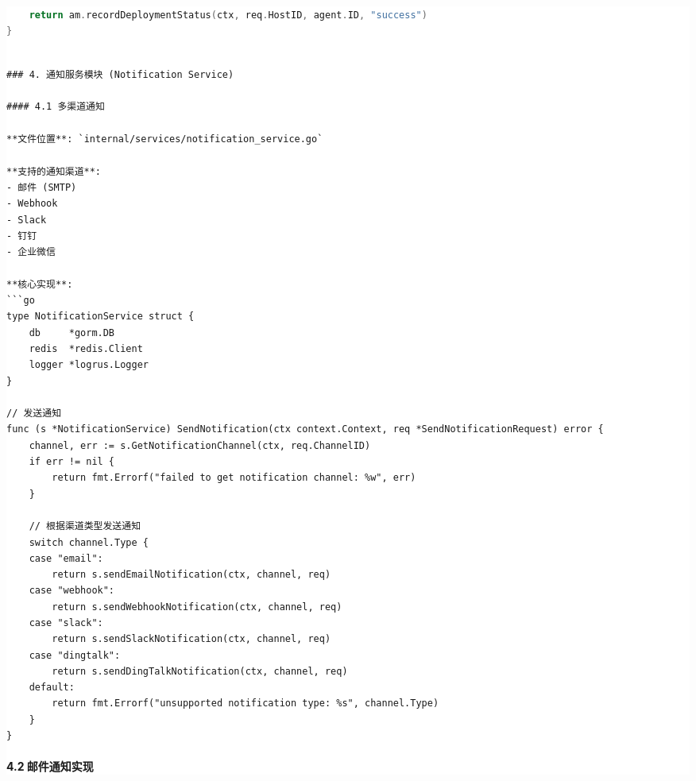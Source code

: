 ```go
    return am.recordDeploymentStatus(ctx, req.HostID, agent.ID, "success")
}
```
```

### 4. 通知服务模块 (Notification Service)

#### 4.1 多渠道通知

**文件位置**: `internal/services/notification_service.go`

**支持的通知渠道**:
- 邮件 (SMTP)
- Webhook
- Slack
- 钉钉
- 企业微信

**核心实现**:
```go
type NotificationService struct {
    db     *gorm.DB
    redis  *redis.Client
    logger *logrus.Logger
}

// 发送通知
func (s *NotificationService) SendNotification(ctx context.Context, req *SendNotificationRequest) error {
    channel, err := s.GetNotificationChannel(ctx, req.ChannelID)
    if err != nil {
        return fmt.Errorf("failed to get notification channel: %w", err)
    }
    
    // 根据渠道类型发送通知
    switch channel.Type {
    case "email":
        return s.sendEmailNotification(ctx, channel, req)
    case "webhook":
        return s.sendWebhookNotification(ctx, channel, req)
    case "slack":
        return s.sendSlackNotification(ctx, channel, req)
    case "dingtalk":
        return s.sendDingTalkNotification(ctx, channel, req)
    default:
        return fmt.Errorf("unsupported notification type: %s", channel.Type)
    }
}
```

#### 4.2 邮件通知实现
